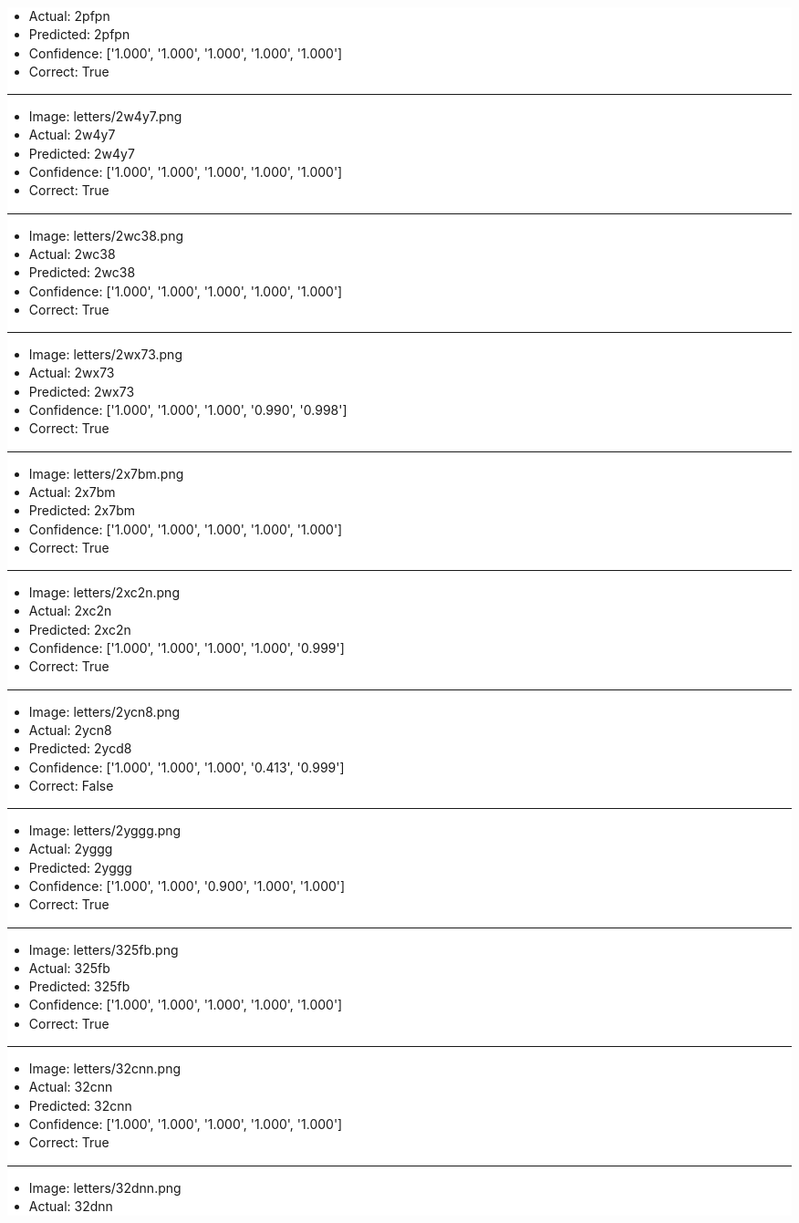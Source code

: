 - Actual: 2pfpn
- Predicted: 2pfpn
- Confidence: ['1.000', '1.000', '1.000', '1.000', '1.000']
- Correct: True
--------------------------------------------------
- Image: letters/2w4y7.png
- Actual: 2w4y7
- Predicted: 2w4y7
- Confidence: ['1.000', '1.000', '1.000', '1.000', '1.000']
- Correct: True
--------------------------------------------------
- Image: letters/2wc38.png
- Actual: 2wc38
- Predicted: 2wc38
- Confidence: ['1.000', '1.000', '1.000', '1.000', '1.000']
- Correct: True
--------------------------------------------------
- Image: letters/2wx73.png
- Actual: 2wx73
- Predicted: 2wx73
- Confidence: ['1.000', '1.000', '1.000', '0.990', '0.998']
- Correct: True
--------------------------------------------------
- Image: letters/2x7bm.png
- Actual: 2x7bm
- Predicted: 2x7bm
- Confidence: ['1.000', '1.000', '1.000', '1.000', '1.000']
- Correct: True
--------------------------------------------------
- Image: letters/2xc2n.png
- Actual: 2xc2n
- Predicted: 2xc2n
- Confidence: ['1.000', '1.000', '1.000', '1.000', '0.999']
- Correct: True
--------------------------------------------------
- Image: letters/2ycn8.png
- Actual: 2ycn8
- Predicted: 2ycd8
- Confidence: ['1.000', '1.000', '1.000', '0.413', '0.999']
- Correct: False
--------------------------------------------------
- Image: letters/2yggg.png
- Actual: 2yggg
- Predicted: 2yggg
- Confidence: ['1.000', '1.000', '0.900', '1.000', '1.000']
- Correct: True
--------------------------------------------------
- Image: letters/325fb.png
- Actual: 325fb
- Predicted: 325fb
- Confidence: ['1.000', '1.000', '1.000', '1.000', '1.000']
- Correct: True
--------------------------------------------------
- Image: letters/32cnn.png
- Actual: 32cnn
- Predicted: 32cnn
- Confidence: ['1.000', '1.000', '1.000', '1.000', '1.000']
- Correct: True
--------------------------------------------------
- Image: letters/32dnn.png
- Actual: 32dnn